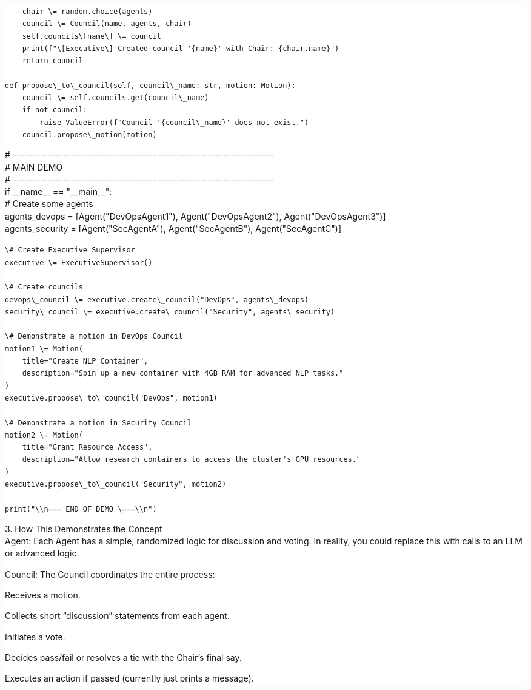         chair \= random.choice(agents)  
        council \= Council(name, agents, chair)  
        self.councils\[name\] \= council  
        print(f"\[Executive\] Created council '{name}' with Chair: {chair.name}")  
        return council  
      
    def propose\_to\_council(self, council\_name: str, motion: Motion):  
        council \= self.councils.get(council\_name)  
        if not council:  
            raise ValueError(f"Council '{council\_name}' does not exist.")  
        council.propose\_motion(motion)

\# \-------------------------------------------------------------------  
\# MAIN DEMO  
\# \-------------------------------------------------------------------  
if \_\_name\_\_ \== "\_\_main\_\_":  
    \# Create some agents  
    agents\_devops \= \[Agent("DevOpsAgent1"), Agent("DevOpsAgent2"), Agent("DevOpsAgent3")\]  
    agents\_security \= \[Agent("SecAgentA"), Agent("SecAgentB"), Agent("SecAgentC")\]

    \# Create Executive Supervisor  
    executive \= ExecutiveSupervisor()  
      
    \# Create councils  
    devops\_council \= executive.create\_council("DevOps", agents\_devops)  
    security\_council \= executive.create\_council("Security", agents\_security)

    \# Demonstrate a motion in DevOps Council  
    motion1 \= Motion(  
        title="Create NLP Container",  
        description="Spin up a new container with 4GB RAM for advanced NLP tasks."  
    )  
    executive.propose\_to\_council("DevOps", motion1)

    \# Demonstrate a motion in Security Council  
    motion2 \= Motion(  
        title="Grant Resource Access",  
        description="Allow research containers to access the cluster's GPU resources."  
    )  
    executive.propose\_to\_council("Security", motion2)  
      
    print("\\n=== END OF DEMO \===\\n")  
3\. How This Demonstrates the Concept  
Agent: Each Agent has a simple, randomized logic for discussion and voting. In reality, you could replace this with calls to an LLM or advanced logic.

Council: The Council coordinates the entire process:

Receives a motion.

Collects short “discussion” statements from each agent.

Initiates a vote.

Decides pass/fail or resolves a tie with the Chair’s final say.

Executes an action if passed (currently just prints a message).
